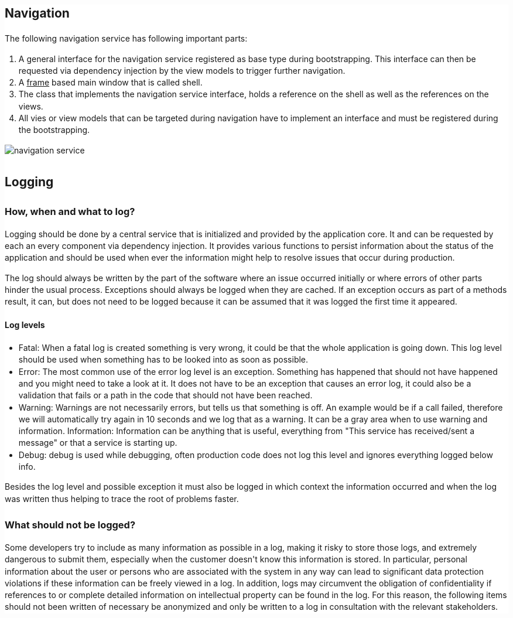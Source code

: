 ## Navigation

The following navigation service has following important parts:
1. A general interface for the navigation service registered as base type during bootstrapping. This interface can then be requested via dependency injection by the view models to trigger further navigation.
2. A [frame](https://docs.microsoft.com/en-us/dotnet/api/system.windows.controls.frame?view=windowsdesktop-6.0) based main window that is called shell.
3. The class that implements the navigation service interface, holds a reference on the shell as well as the references on the views. 
4. All vies or view models that can be targeted during navigation have to implement an interface and must be registered during the bootstrapping. 

![navigation service](images/Navigationservice.png)


## Logging
### How, when and what to log?
Logging should be done by a central service that is initialized and provided by the application core. It and can be requested by each an every component via dependency injection. It provides various functions to persist information about the status of the application and should be used when ever the information might help to resolve issues that occur during production.

The log should always be written by the part of the software where an issue occurred initially or where errors of other parts hinder the usual process. Exceptions should always be logged when they are cached. If an exception occurs as part of a methods result, it can, but does not need to be logged because it can be assumed that it was logged the first time it appeared.

#### Log levels

- Fatal: When a fatal log is created something is very wrong, it could be that the whole application is going down. This log level should be used when something has to be looked into as soon as possible.
- Error: The most common use of the error log level is an exception. Something has happened that should not have happened and you might need to take a look at it. It does not have to be an exception that causes an error log, it could also be a validation that fails or a path in the code that should not have been reached.
- Warning: Warnings are not necessarily errors, but tells us that something is off. An example would be if a call failed, therefore we will automatically try again in 10 seconds and we log that as a warning. It can be a gray area when to use warning and information.
Information: Information can be anything that is useful, everything from "This service has received/sent a message" or that a service is starting up.
- Debug: debug is used while debugging, often production code does not log this level and ignores everything logged below info.

Besides the log level and possible exception it must also be logged in which context the information occurred and when the log was written thus helping to trace the root of problems faster.

### What should not be logged?
Some developers try to include as many information as possible in a log, making it risky to store those logs, and extremely dangerous to submit them, especially when the customer doesn't know this information is stored. In particular, personal information about the user or  persons who are associated with the system in any way can lead to significant data protection violations if these information can be freely viewed in a log. In addition, logs may circumvent the obligation of confidentiality if references to or complete detailed information on intellectual property can be found in the log. For this reason, the following items should not been written of necessary be anonymized and only be written to a log in consultation with the relevant stakeholders.
